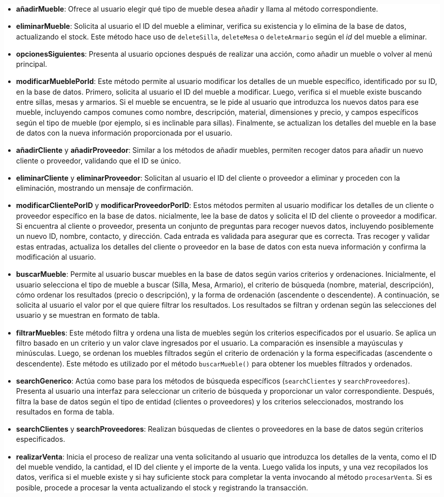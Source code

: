   - **añadirMueble**:  Ofrece al usuario elegir qué tipo de mueble desea añadir y llama al método correspondiente.

  - **eliminarMueble**: Solicita al usuario el ID del mueble a eliminar, verifica su existencia y lo elimina de la base de datos, actualizando el stock. Este método hace uso de `deleteSilla`, `deleteMesa` o `deleteArmario` según el *id* del mueble a eliminar.

  - **opcionesSiguientes**: Presenta al usuario opciones después de realizar una acción, como añadir un mueble o volver al menú principal.

  - **modificarMueblePorId**: Este método permite al usuario modificar los detalles de un mueble específico, identificado por su ID, en la base de datos. Primero, solicita al usuario el ID del mueble a modificar. Luego, verifica si el mueble existe buscando entre sillas, mesas y armarios. Si el mueble se encuentra, se le pide al usuario que introduzca los nuevos datos para ese mueble, incluyendo campos comunes como nombre, descripción, material, dimensiones y precio, y campos específicos según el tipo de mueble (por ejemplo, si es inclinable para sillas). Finalmente, se actualizan los detalles del mueble en la base de datos con la nueva información proporcionada por el usuario.

  - **añadirCliente** y **añadirProveedor**: Similar a los métodos de añadir muebles, permiten recoger datos para añadir un nuevo cliente o proveedor, validando que el ID se único.

  - **eliminarCliente** y **eliminarProveedor**: Solicitan al usuario el ID del cliente o proveedor a eliminar y proceden con la eliminación, mostrando un mensaje de confirmación.

  - **modificarClientePorID** y **modificarProveedorPorID**: Estos métodos permiten al usuario modificar los detalles de un cliente o proveedor específico en la base de datos. nicialmente, lee la base de datos y solicita el ID del cliente o proveedor a modificar. Si encuentra al cliente o proveedor, presenta un conjunto de preguntas para recoger nuevos datos, incluyendo posiblemente un nuevo ID, nombre, contacto, y dirección. Cada entrada es validada para asegurar que es correcta. Tras recoger y validar estas entradas, actualiza los detalles del cliente o proveedor en la base de datos con esta nueva información y confirma la modificación al usuario.

  - **buscarMueble**: Permite al usuario buscar muebles en la base de datos según varios criterios y ordenaciones. Inicialmente, el usuario selecciona el tipo de mueble a buscar (Silla, Mesa, Armario), el criterio de búsqueda (nombre, material, descripción), cómo ordenar los resultados (precio o descripción), y la forma de ordenación (ascendente o descendente). A continuación, se solicita al usuario el valor por el que quiere filtrar los resultados. Los resultados se filtran y ordenan según las selecciones del usuario y se muestran en formato de tabla.

  - **filtrarMuebles**: Este método filtra y ordena una lista de muebles según los criterios especificados por el usuario. Se aplica un filtro basado en un criterio y un valor clave ingresados por el usuario. La comparación es insensible a mayúsculas y minúsculas. Luego, se ordenan los muebles filtrados según el criterio de ordenación y la forma especificadas (ascendente o descendente). Este método es utilizado por el método `buscarMueble()` para obtener los muebles filtrados y ordenados.

  - **searchGenerico**: Actúa como base para los métodos de búsqueda específicos (`searchClientes` y `searchProveedores`). Presenta al usuario una interfaz para seleccionar un criterio de búsqueda y proporcionar un valor correspondiente. Después, filtra la base de datos según el tipo de entidad (clientes o proveedores) y los criterios seleccionados, mostrando los resultados en forma de tabla. 

  - **searchClientes** y **searchProveedores**: Realizan búsquedas de clientes o proveedores en la base de datos según criterios especificados.

  - **realizarVenta**: Inicia el proceso de realizar una venta solicitando al usuario que introduzca los detalles de la venta, como el ID del mueble vendido, la cantidad, el ID del cliente y el importe de la venta. Luego valida los inputs, y una vez recopilados los datos, verifica si el mueble existe y si hay suficiente stock para completar la venta invocando al método `procesarVenta`. Si es posible, procede a procesar la venta actualizando el stock y registrando la transacción.
